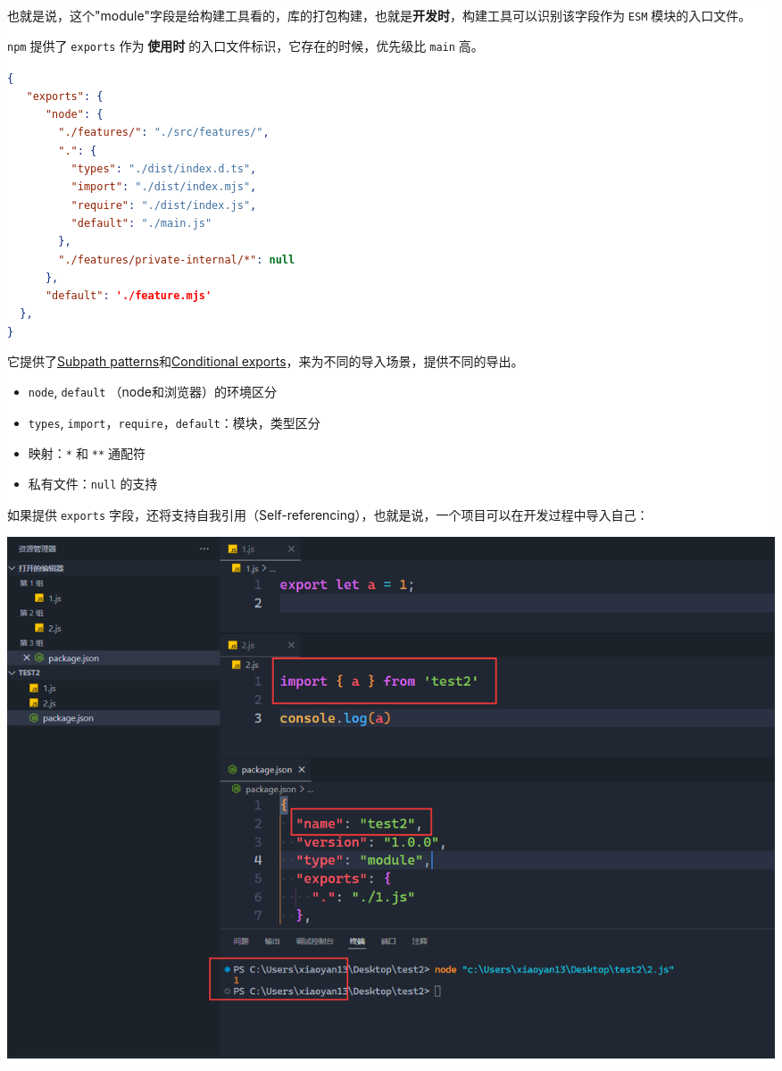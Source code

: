 也就是说，这个"module"字段是给构建工具看的，库的打包构建，也就是**开发时**，构建工具可以识别该字段作为 `ESM` 模块的入口文件。

`npm` 提供了 `exports` 作为 **使用时** 的入口文件标识，它存在的时候，优先级比 `main` 高。

```json
{
   "exports": {
	  "node": {
        "./features/": "./src/features/",
        ".": {
          "types": "./dist/index.d.ts",
          "import": "./dist/index.mjs",
          "require": "./dist/index.js",
          "default": "./main.js"
        },
        "./features/private-internal/*": null
      },
      "default": './feature.mjs'
  },
}
```

它提供了[Subpath patterns](https://nodejs.org/api/packages.html#subpath-exports)和[Conditional exports](https://nodejs.org/api/packages.html#conditional-exports)，来为不同的导入场景，提供不同的导出。

- `node`, `default` （node和浏览器）的环境区分

- `types`, `import`，`require`，`default`：模块，类型区分
- 映射：`*` 和 `**` 通配符
- 私有文件：`null` 的支持

如果提供 `exports` 字段，还将支持自我引用（Self-referencing），也就是说，一个项目可以在开发过程中导入自己：

![image-20240418163537608](.\images\image-20240418163537608.png)
